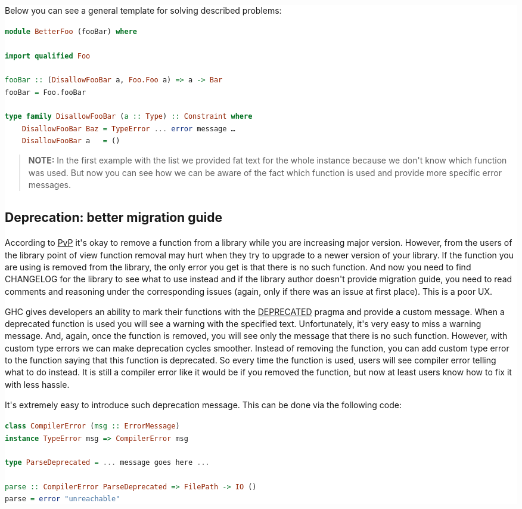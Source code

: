 Below you can see a general template for solving described problems:

```haskell
module BetterFoo (fooBar) where

import qualified Foo

fooBar :: (DisallowFooBar a, Foo.Foo a) => a -> Bar
fooBar = Foo.fooBar

type family DisallowFooBar (a :: Type) :: Constraint where
    DisallowFooBar Baz = TypeError ... error message …
    DisallowFooBar a   = ()
```

> **NOTE:** In the first example with the list we provided fat text for the
> whole instance because we don't know which function was used. But now you can
> see how we can be aware of the fact which function is used and provide more
> specific error messages.

## Deprecation: better migration guide

According to [PvP](https://pvp.haskell.org/) it's okay to remove a function from
a library while you are increasing major version. However, from the users of the
library point of view function removal may hurt when they try to upgrade to a
newer version of your library. If the function you are using is removed from the
library, the only error you get is that there is no such function. And now you
need to find CHANGELOG for the library to see what to use instead and if the
library author doesn't provide migration guide, you need to read comments and
reasoning under the corresponding issues (again, only if there was an issue at
first place). This is a poor UX.

GHC gives developers an ability to mark their functions with the
[DEPRECATED](https://downloads.haskell.org/~ghc/latest/docs/html/users_guide/glasgow_exts.html#warning-and-deprecated-pragmas)
pragma and provide a custom message. When a deprecated function is used you will
see a warning with the specified text. Unfortunately, it's very easy to miss a
warning message. And, again, once the function is removed, you will see only the
message that there is no such function. However, with custom type errors we can
make deprecation cycles smoother. Instead of removing the function, you can add
custom type error to the function saying that this function is deprecated. So
every time the function is used, users will see compiler error telling what to
do instead. It is still a compiler error like it would be if you removed the
function, but now at least users know how to fix it with less hassle.

It's extremely easy to introduce such deprecation message. This can be done via
the following code:

```haskell
class CompilerError (msg :: ErrorMessage)
instance TypeError msg => CompilerError msg

type ParseDeprecated = ... message goes here ...

parse :: CompilerError ParseDeprecated => FilePath -> IO ()
parse = error "unreachable"
```
